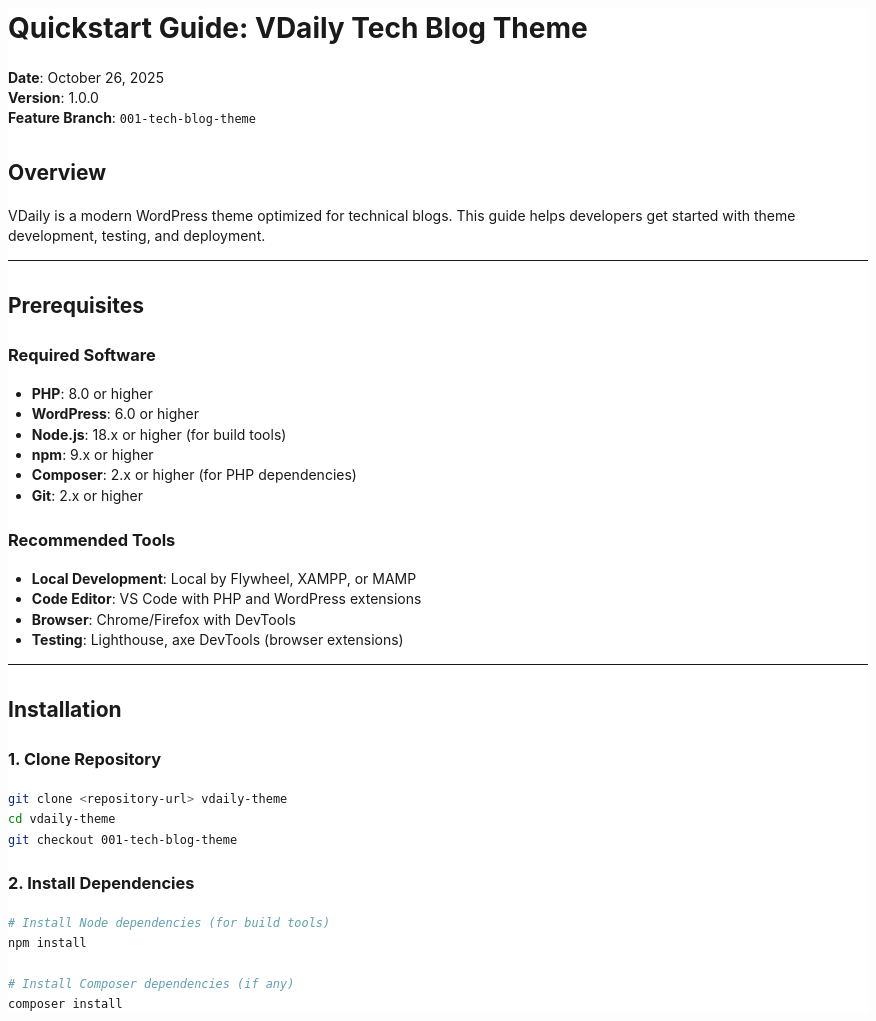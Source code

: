 # Quickstart Guide: VDaily Tech Blog Theme

**Date**: October 26, 2025  
**Version**: 1.0.0  
**Feature Branch**: `001-tech-blog-theme`

## Overview

VDaily is a modern WordPress theme optimized for technical blogs. This guide helps developers get started with theme development, testing, and deployment.

---

## Prerequisites

### Required Software

- **PHP**: 8.0 or higher
- **WordPress**: 6.0 or higher
- **Node.js**: 18.x or higher (for build tools)
- **npm**: 9.x or higher
- **Composer**: 2.x or higher (for PHP dependencies)
- **Git**: 2.x or higher

### Recommended Tools

- **Local Development**: Local by Flywheel, XAMPP, or MAMP
- **Code Editor**: VS Code with PHP and WordPress extensions
- **Browser**: Chrome/Firefox with DevTools
- **Testing**: Lighthouse, axe DevTools (browser extensions)

---

## Installation

### 1. Clone Repository

```bash
git clone <repository-url> vdaily-theme
cd vdaily-theme
git checkout 001-tech-blog-theme
```

### 2. Install Dependencies

```bash
# Install Node dependencies (for build tools)
npm install

# Install Composer dependencies (if any)
composer install
```
